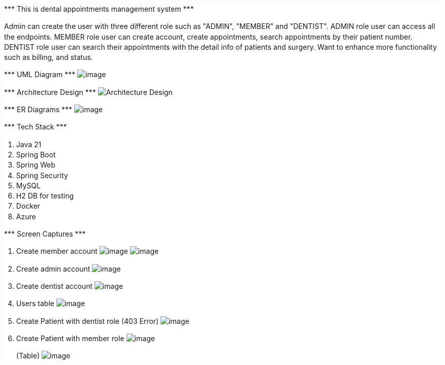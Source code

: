 *** This is dental appointments management system ***

Admin can create the user with three different role such as "ADMIN", "MEMBER" and "DENTIST".
ADMIN role user can access all the endpoints.
MEMBER role user can create account, create appointments, search appointments by their patient number.
DENTIST role user can search their appointments with the detail info of patients and surgery.
Want to enhance more functionality such as billing, and status.

*** UML Diagram ***
<img width="1042" alt="image" src="https://github.com/user-attachments/assets/95936dd7-910a-401c-b30f-14e2fdb05021" />

*** Architecture Design ***
<img width="689" alt="Architecture Design" src="https://github.com/user-attachments/assets/857df605-95bc-46f1-b3b0-ecc552ea6dcc" />

*** ER Diagrams ***
<img width="1069" alt="image" src="https://github.com/user-attachments/assets/b3a2bd1f-d972-4176-9813-79e8b531df62" />

*** Tech Stack ***
1. Java 21
2. Spring Boot
3. Spring Web
4. Spring Security
5. MySQL
6. H2 DB for testing
7. Docker
8. Azure

*** Screen Captures ***

1. Create member account
   <img width="1440" alt="image" src="https://github.com/user-attachments/assets/0f942b1d-3d6f-421f-bb49-1586961d68bf" />
   <img width="1440" alt="image" src="https://github.com/user-attachments/assets/7e102b37-2286-4a2a-af5c-7af1410f5904" />

2. Create admin account
   <img width="1440" alt="image" src="https://github.com/user-attachments/assets/b1b9d714-c686-487a-b8cc-4eb89fb8f47d" />

3. Create dentist account
   <img width="1440" alt="image" src="https://github.com/user-attachments/assets/03e4d3c5-a477-47d6-a10e-3a3d7bf353d5" />

4. Users table
   <img width="1440" alt="image" src="https://github.com/user-attachments/assets/ea759df4-f3a5-4b4e-a2e4-21e917ada935" />

5. Create Patient with dentist role (403 Error)
   <img width="1440" alt="image" src="https://github.com/user-attachments/assets/2208feed-f4eb-46a4-ae59-043391fb8e15" />

6. Create Patient with member role
   <img width="1440" alt="image" src="https://github.com/user-attachments/assets/3d44edb6-795c-4e1e-80d2-ac6cb6cc01ca" />

   (Table)
   <img width="1440" alt="image" src="https://github.com/user-attachments/assets/7b9919de-8325-4c1f-9e5b-c3281b91a153" />
